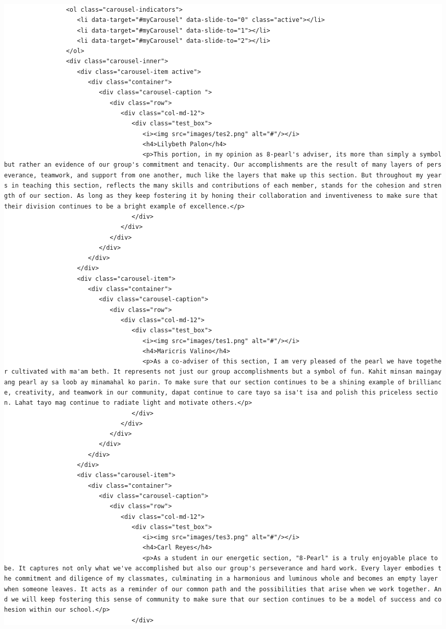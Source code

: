                      <ol class="carousel-indicators">
                        <li data-target="#myCarousel" data-slide-to="0" class="active"></li>
                        <li data-target="#myCarousel" data-slide-to="1"></li>
                        <li data-target="#myCarousel" data-slide-to="2"></li>
                     </ol>
                     <div class="carousel-inner">
                        <div class="carousel-item active">
                           <div class="container">
                              <div class="carousel-caption ">
                                 <div class="row">
                                    <div class="col-md-12">
                                       <div class="test_box">
                                          <i><img src="images/tes2.png" alt="#"/></i>
                                          <h4>Lilybeth Palon</h4>
                                          <p>This portion, in my opinion as 8-pearl's adviser, its more than simply a symbol but rather an evidence of our group's commitment and tenacity. Our accomplishments are the result of many layers of perseverance, teamwork, and support from one another, much like the layers that make up this section. But throughout my years in teaching this section, reflects the many skills and contributions of each member, stands for the cohesion and strength of our section. As long as they keep fostering it by honing their collaboration and inventiveness to make sure that their division continues to be a bright example of excellence.</p>
                                       </div>
                                    </div>
                                 </div>
                              </div>
                           </div>
                        </div>
                        <div class="carousel-item">
                           <div class="container">
                              <div class="carousel-caption">
                                 <div class="row">
                                    <div class="col-md-12">
                                       <div class="test_box">
                                          <i><img src="images/tes1.png" alt="#"/></i>
                                          <h4>Maricris Valino</h4>
                                          <p>As a co-adviser of this section, I am very pleased of the pearl we have together cultivated with ma'am beth. It represents not just our group accomplishments but a symbol of fun. Kahit minsan maingay ang pearl ay sa loob ay minamahal ko parin. To make sure that our section continues to be a shining example of brilliance, creativity, and teamwork in our community, dapat continue to care tayo sa isa't isa and polish this priceless section. Lahat tayo mag continue to radiate light and motivate others.</p>
                                       </div>
                                    </div>
                                 </div>
                              </div>
                           </div>
                        </div>
                        <div class="carousel-item">
                           <div class="container">
                              <div class="carousel-caption">
                                 <div class="row">
                                    <div class="col-md-12">
                                       <div class="test_box">
                                          <i><img src="images/tes3.png" alt="#"/></i>
                                          <h4>Carl Reyes</h4>
                                          <p>As a student in our energetic section, "8-Pearl" is a truly enjoyable place to be. It captures not only what we've accomplished but also our group's perseverance and hard work. Every layer embodies the commitment and diligence of my classmates, culminating in a harmonious and luminous whole and becomes an empty layer when someone leaves. It acts as a reminder of our common path and the possibilities that arise when we work together. And we will keep fostering this sense of community to make sure that our section continues to be a model of success and cohesion within our school.</p>
                                       </div>
